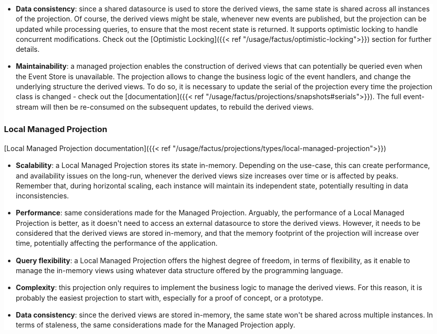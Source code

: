 - **Data consistency**: since a shared datasource is used to store the derived views, the same state is shared across
  all instances of the projection. Of course, the derived views might be stale, whenever new events are published, but
  the projection can be updated while processing queries, to ensure that the most recent state is returned. It supports
  optimistic locking to handle concurrent modifications. Check out the
  [Optimistic Locking]({{< ref "/usage/factus/optimistic-locking">}}) section for further details.

- **Maintainability**: a managed projection enables the construction of derived views that can potentially be queried
  even when the Event Store is unavailable. The projection allows to change the business logic of the event handlers,
  and change the underlying structure the derived views. To do so, it is necessary to update the serial of the
  projection every time the projection class is changed - check out the
  [documentation]({{< ref "/usage/factus/projections/snapshots#serials">}}). The full event-stream will then be
  re-consumed on the subsequent updates, to rebuild the derived views.

### Local Managed Projection

[Local Managed Projection documentation]({{< ref "/usage/factus/projections/types/local-managed-projection">}})

- **Scalability**: a Local Managed Projection stores its state in-memory. Depending on the use-case, this can create
  performance, and availability issues on the long-run, whenever the derived views size increases over time or is
  affected by peaks. Remember that, during horizontal scaling, each instance will maintain its independent state,
  potentially resulting in data inconsistencies.

- **Performance**: same considerations made for the Managed Projection. Arguably, the performance of a Local Managed
  Projection is better, as it doesn't need to access an external datasource to store the derived views. However, it
  needs to be considered that the derived views are stored in-memory, and that the memory footprint of the projection
  will increase over time, potentially affecting the performance of the application.

- **Query flexibility**: a Local Managed Projection offers the highest degree of freedom, in terms of flexibility, as it
  enable to manage the in-memory views using whatever data structure offered by the programming language.

- **Complexity**: this projection only requires to implement the business logic to manage the derived views. For this
  reason, it is probably the easiest projection to start with, especially for a proof of concept, or a prototype.

- **Data consistency**: since the derived views are stored in-memory, the same state won't be shared across multiple
  instances. In terms of staleness, the same considerations made for the Managed Projection apply.
